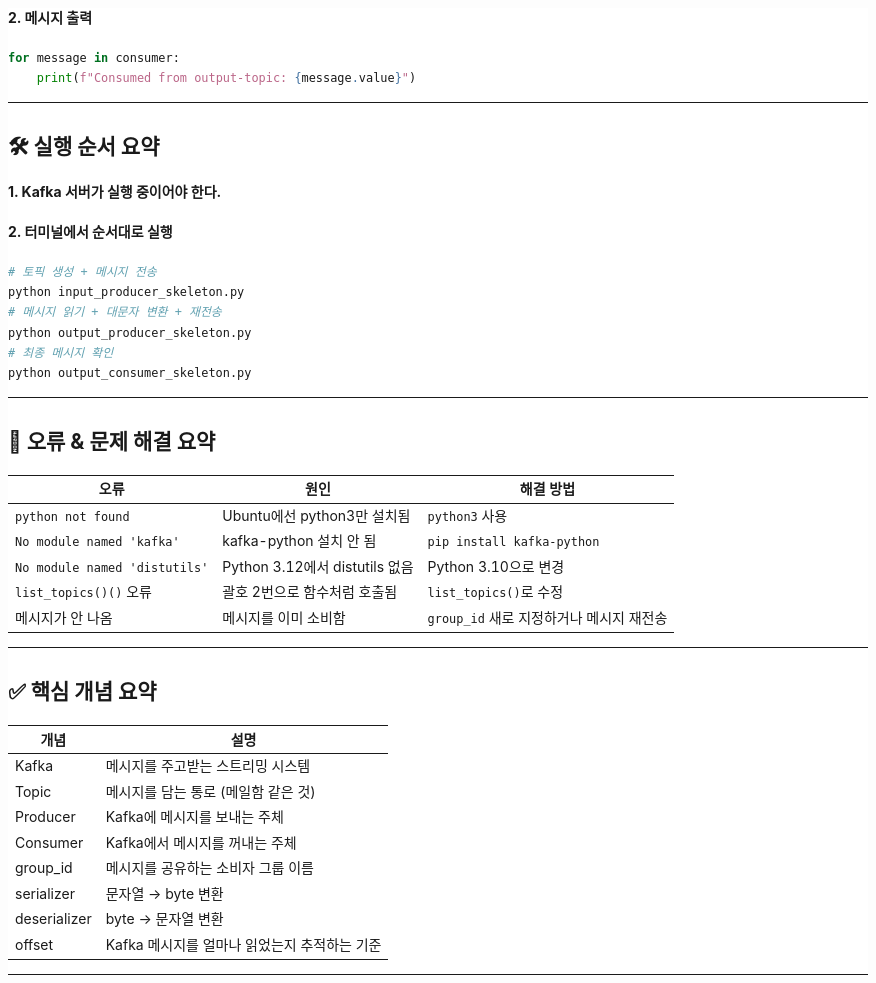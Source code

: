 #### 2. 메시지 출력

```python
for message in consumer:
    print(f"Consumed from output-topic: {message.value}")
```

---

## 🛠️ 실행 순서 요약

#### 1. Kafka 서버가 실행 중이어야 한다.
#### 2. 터미널에서 순서대로 실행
```bash
# 토픽 생성 + 메시지 전송
python input_producer_skeleton.py
# 메시지 읽기 + 대문자 변환 + 재전송
python output_producer_skeleton.py
# 최종 메시지 확인
python output_consumer_skeleton.py
```

---

## 🧨 오류 & 문제 해결 요약

| 오류 | 원인 | 해결 방법 |
|------|------|------------|
| `python not found` | Ubuntu에선 python3만 설치됨 | `python3` 사용 |
| `No module named 'kafka'` | kafka-python 설치 안 됨 | `pip install kafka-python` |
| `No module named 'distutils'` | Python 3.12에서 distutils 없음 | Python 3.10으로 변경 |
| `list_topics()()` 오류 | 괄호 2번으로 함수처럼 호출됨 | `list_topics()`로 수정 |
| 메시지가 안 나옴 | 메시지를 이미 소비함 | `group_id` 새로 지정하거나 메시지 재전송 |

---

## ✅ 핵심 개념 요약

| 개념 | 설명 |
|------|------|
| Kafka | 메시지를 주고받는 스트리밍 시스템 |
| Topic | 메시지를 담는 통로 (메일함 같은 것) |
| Producer | Kafka에 메시지를 보내는 주체 |
| Consumer | Kafka에서 메시지를 꺼내는 주체 |
| group_id | 메시지를 공유하는 소비자 그룹 이름 |
| serializer | 문자열 → byte 변환 |
| deserializer | byte → 문자열 변환 |
| offset | Kafka 메시지를 얼마나 읽었는지 추적하는 기준 |

---